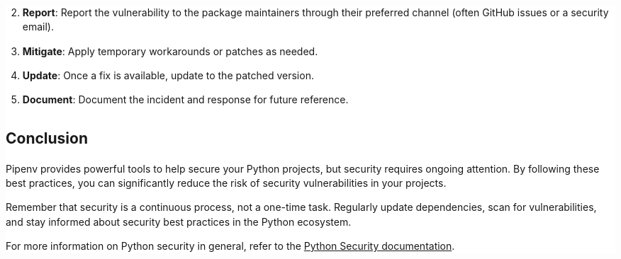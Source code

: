 2. **Report**: Report the vulnerability to the package maintainers through their preferred channel (often GitHub issues or a security email).

3. **Mitigate**: Apply temporary workarounds or patches as needed.

4. **Update**: Once a fix is available, update to the patched version.

5. **Document**: Document the incident and response for future reference.

## Conclusion

Pipenv provides powerful tools to help secure your Python projects, but security requires ongoing attention. By following these best practices, you can significantly reduce the risk of security vulnerabilities in your projects.

Remember that security is a continuous process, not a one-time task. Regularly update dependencies, scan for vulnerabilities, and stay informed about security best practices in the Python ecosystem.

For more information on Python security in general, refer to the [Python Security documentation](https://python-security.readthedocs.io/).

